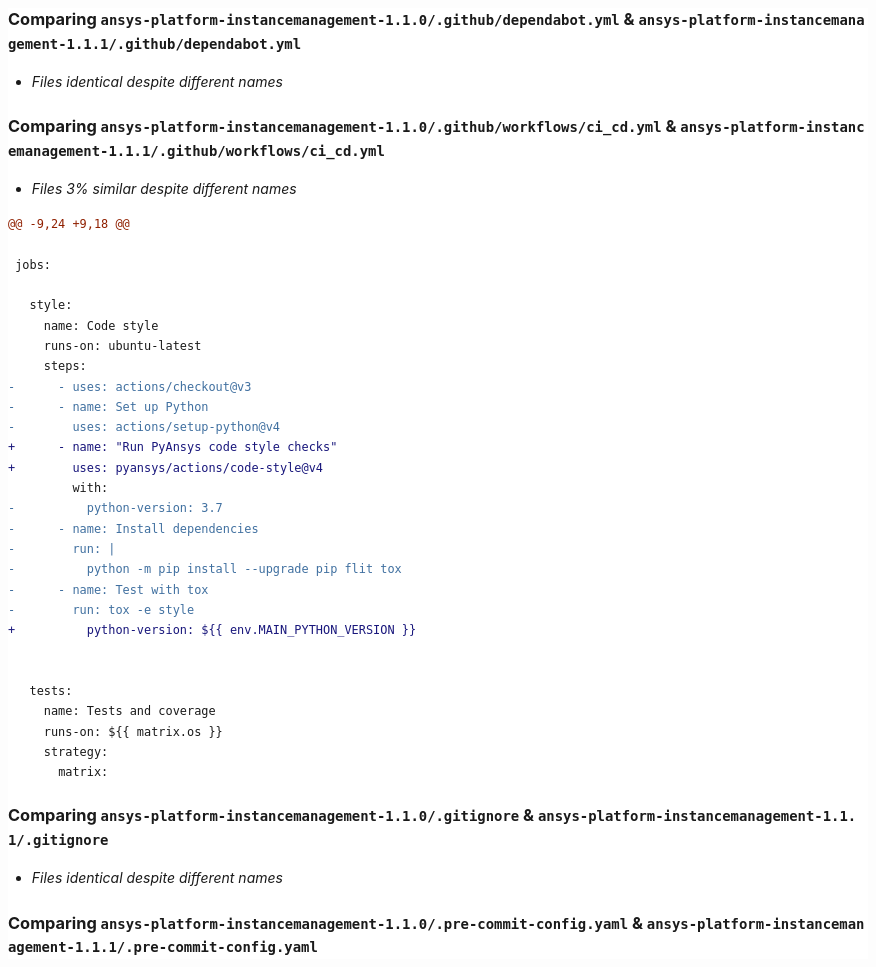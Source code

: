 ### Comparing `ansys-platform-instancemanagement-1.1.0/.github/dependabot.yml` & `ansys-platform-instancemanagement-1.1.1/.github/dependabot.yml`

 * *Files identical despite different names*

### Comparing `ansys-platform-instancemanagement-1.1.0/.github/workflows/ci_cd.yml` & `ansys-platform-instancemanagement-1.1.1/.github/workflows/ci_cd.yml`

 * *Files 3% similar despite different names*

```diff
@@ -9,24 +9,18 @@
 
 jobs:
 
   style:
     name: Code style
     runs-on: ubuntu-latest
     steps:
-      - uses: actions/checkout@v3
-      - name: Set up Python
-        uses: actions/setup-python@v4
+      - name: "Run PyAnsys code style checks"
+        uses: pyansys/actions/code-style@v4
         with:
-          python-version: 3.7
-      - name: Install dependencies
-        run: |
-          python -m pip install --upgrade pip flit tox
-      - name: Test with tox
-        run: tox -e style
+          python-version: ${{ env.MAIN_PYTHON_VERSION }}
 
 
   tests:
     name: Tests and coverage
     runs-on: ${{ matrix.os }}
     strategy:
       matrix:
```

### Comparing `ansys-platform-instancemanagement-1.1.0/.gitignore` & `ansys-platform-instancemanagement-1.1.1/.gitignore`

 * *Files identical despite different names*

### Comparing `ansys-platform-instancemanagement-1.1.0/.pre-commit-config.yaml` & `ansys-platform-instancemanagement-1.1.1/.pre-commit-config.yaml`
